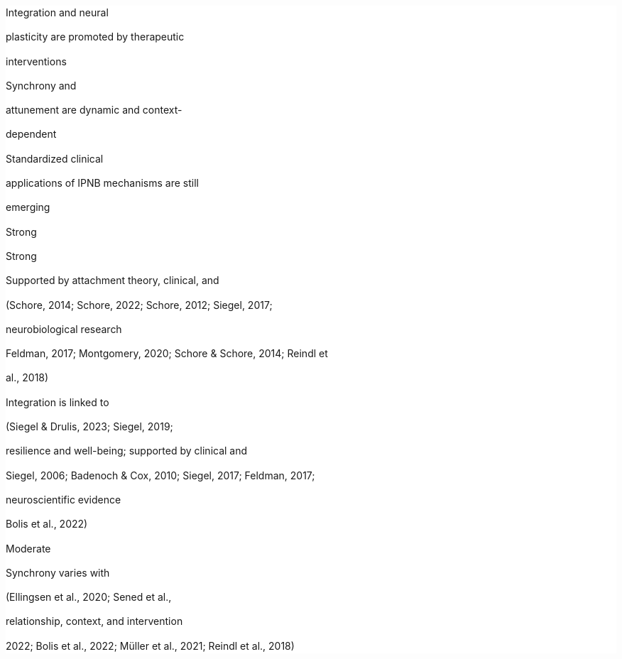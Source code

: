Integration and neural

plasticity are promoted
by therapeutic

interventions

Synchrony and

attunement are
dynamic and context-

dependent

Standardized clinical

applications of IPNB
mechanisms are still

emerging

Strong

Strong

Supported by attachment
theory, clinical, and

(Schore, 2014; Schore, 2022;
Schore, 2012; Siegel, 2017;

neurobiological research

Feldman, 2017; Montgomery, 2020;
Schore & Schore, 2014; Reindl et

al., 2018)

Integration is linked to

(Siegel & Drulis, 2023; Siegel, 2019;

resilience and well-being;
supported by clinical and

Siegel, 2006; Badenoch & Cox,
2010; Siegel, 2017; Feldman, 2017;

neuroscientific evidence

Bolis et al., 2022)

Moderate

Synchrony varies with

(Ellingsen et al., 2020; Sened et al.,

relationship, context, and
intervention

2022; Bolis et al., 2022; Müller et
al., 2021; Reindl et al., 2018)
